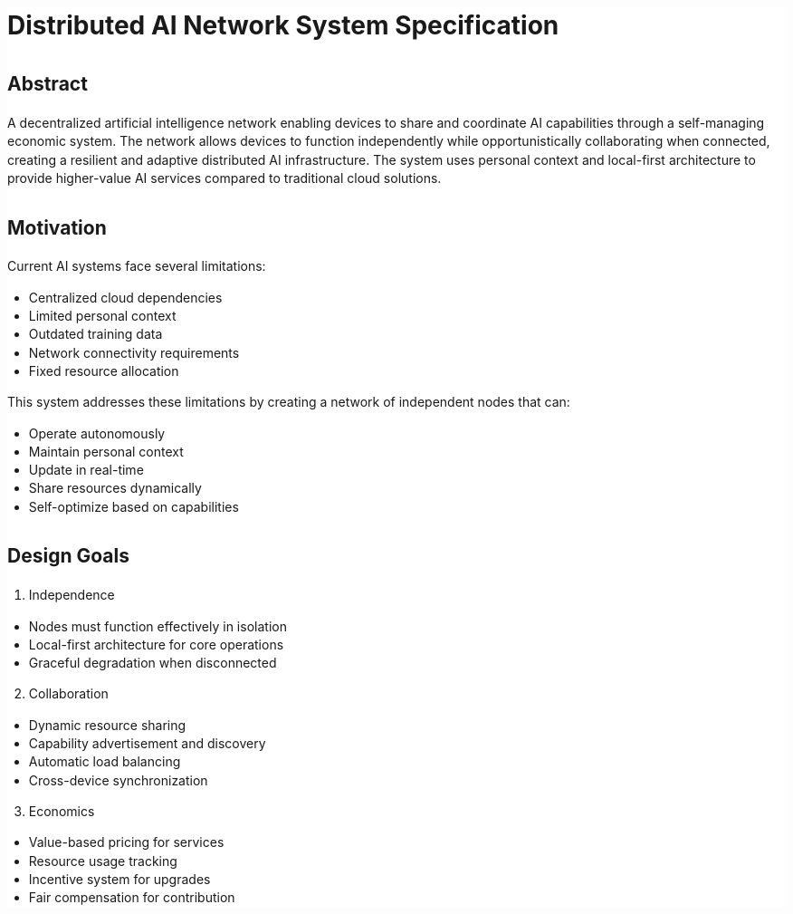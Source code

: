 # Distributed AI Network System Specification

## Abstract

A decentralized artificial intelligence network enabling devices to share and coordinate AI capabilities through a
self-managing economic system. The network allows devices to function independently while opportunistically
collaborating when connected, creating a resilient and adaptive distributed AI infrastructure. The system uses personal
context and local-first architecture to provide higher-value AI services compared to traditional cloud solutions.

## Motivation

Current AI systems face several limitations:

- Centralized cloud dependencies
- Limited personal context
- Outdated training data
- Network connectivity requirements
- Fixed resource allocation

This system addresses these limitations by creating a network of independent nodes that can:

- Operate autonomously
- Maintain personal context
- Update in real-time
- Share resources dynamically
- Self-optimize based on capabilities

## Design Goals

1. Independence

- Nodes must function effectively in isolation
- Local-first architecture for core operations
- Graceful degradation when disconnected

2. Collaboration

- Dynamic resource sharing
- Capability advertisement and discovery
- Automatic load balancing
- Cross-device synchronization

3. Economics

- Value-based pricing for services
- Resource usage tracking
- Incentive system for upgrades
- Fair compensation for contribution
